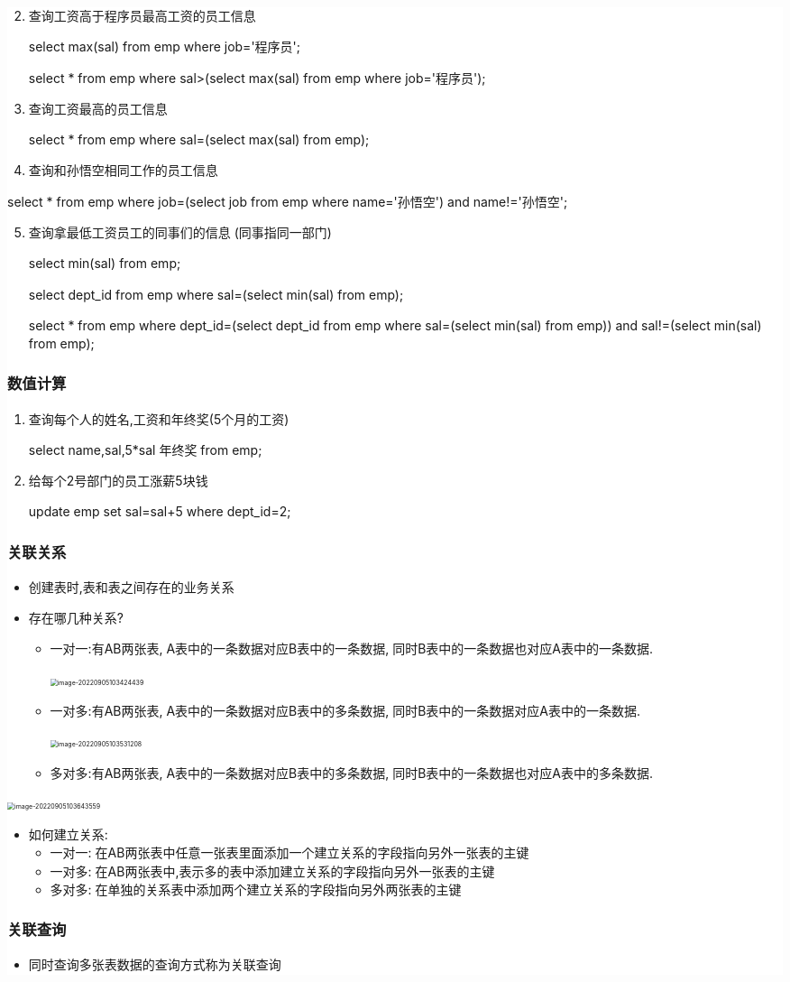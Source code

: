 2. 查询工资高于程序员最高工资的员工信息

   select max(sal) from emp where job='程序员';

   select * from emp where sal>(select max(sal) from emp where job='程序员');

3. 查询工资最高的员工信息

   select * from emp where sal=(select max(sal) from  emp);

4.  查询和孙悟空相同工作的员工信息

   select * from emp where job=(select job from emp where name='孙悟空') and name!='孙悟空';

5. 查询拿最低工资员工的同事们的信息 (同事指同一部门)

   select min(sal) from emp;

   select dept_id from emp where sal=(select min(sal) from emp);

   select * from emp where dept_id=(select dept_id from emp where sal=(select min(sal) from emp)) and sal!=(select min(sal) from emp);

### 数值计算

1. 查询每个人的姓名,工资和年终奖(5个月的工资)

   select name,sal,5*sal 年终奖 from emp;

2. 给每个2号部门的员工涨薪5块钱

   update emp set sal=sal+5 where dept_id=2;

### 关联关系

- 创建表时,表和表之间存在的业务关系

- 存在哪几种关系?

  - 一对一:有AB两张表, A表中的一条数据对应B表中的一条数据, 同时B表中的一条数据也对应A表中的一条数据.

    <img src="day03.assets/image-20220905103424439.png" alt="image-20220905103424439" style="zoom:50%;" />

  - 一对多:有AB两张表, A表中的一条数据对应B表中的多条数据, 同时B表中的一条数据对应A表中的一条数据.

    <img src="day03.assets/image-20220905103531208.png" alt="image-20220905103531208" style="zoom:50%;" />

  - 多对多:有AB两张表, A表中的一条数据对应B表中的多条数据, 同时B表中的一条数据也对应A表中的多条数据.

<img src="day03.assets/image-20220905103643559.png" alt="image-20220905103643559" style="zoom:50%;" />

 - 如何建立关系:
   - 一对一:  在AB两张表中任意一张表里面添加一个建立关系的字段指向另外一张表的主键
   - 一对多:  在AB两张表中,表示多的表中添加建立关系的字段指向另外一张表的主键
   - 多对多:  在单独的关系表中添加两个建立关系的字段指向另外两张表的主键

### 关联查询

- 同时查询多张表数据的查询方式称为关联查询
